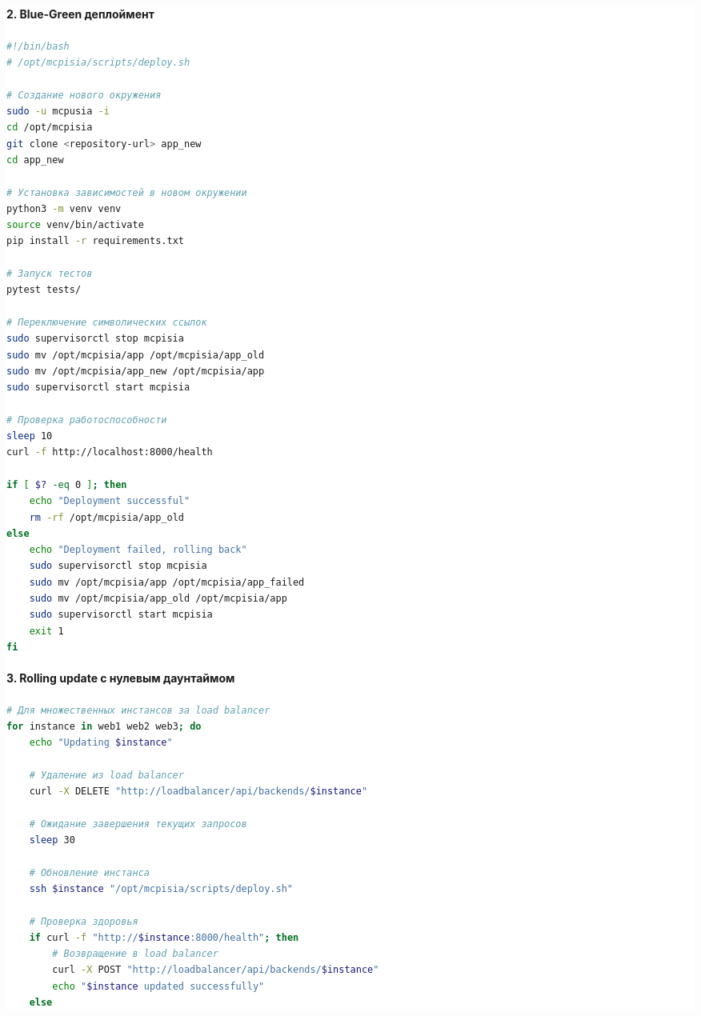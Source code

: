 #### 2. Blue-Green деплоймент

```bash
#!/bin/bash
# /opt/mcpisia/scripts/deploy.sh

# Создание нового окружения
sudo -u mcpusia -i
cd /opt/mcpisia
git clone <repository-url> app_new
cd app_new

# Установка зависимостей в новом окружении
python3 -m venv venv
source venv/bin/activate
pip install -r requirements.txt

# Запуск тестов
pytest tests/

# Переключение символических ссылок
sudo supervisorctl stop mcpisia
sudo mv /opt/mcpisia/app /opt/mcpisia/app_old
sudo mv /opt/mcpisia/app_new /opt/mcpisia/app
sudo supervisorctl start mcpisia

# Проверка работоспособности
sleep 10
curl -f http://localhost:8000/health

if [ $? -eq 0 ]; then
    echo "Deployment successful"
    rm -rf /opt/mcpisia/app_old
else
    echo "Deployment failed, rolling back"
    sudo supervisorctl stop mcpisia
    sudo mv /opt/mcpisia/app /opt/mcpisia/app_failed
    sudo mv /opt/mcpisia/app_old /opt/mcpisia/app
    sudo supervisorctl start mcpisia
    exit 1
fi
```

#### 3. Rolling update с нулевым даунтаймом

```bash
# Для множественных инстансов за load balancer
for instance in web1 web2 web3; do
    echo "Updating $instance"
    
    # Удаление из load balancer
    curl -X DELETE "http://loadbalancer/api/backends/$instance"
    
    # Ожидание завершения текущих запросов
    sleep 30
    
    # Обновление инстанса
    ssh $instance "/opt/mcpisia/scripts/deploy.sh"
    
    # Проверка здоровья
    if curl -f "http://$instance:8000/health"; then
        # Возвращение в load balancer
        curl -X POST "http://loadbalancer/api/backends/$instance"
        echo "$instance updated successfully"
    else
```